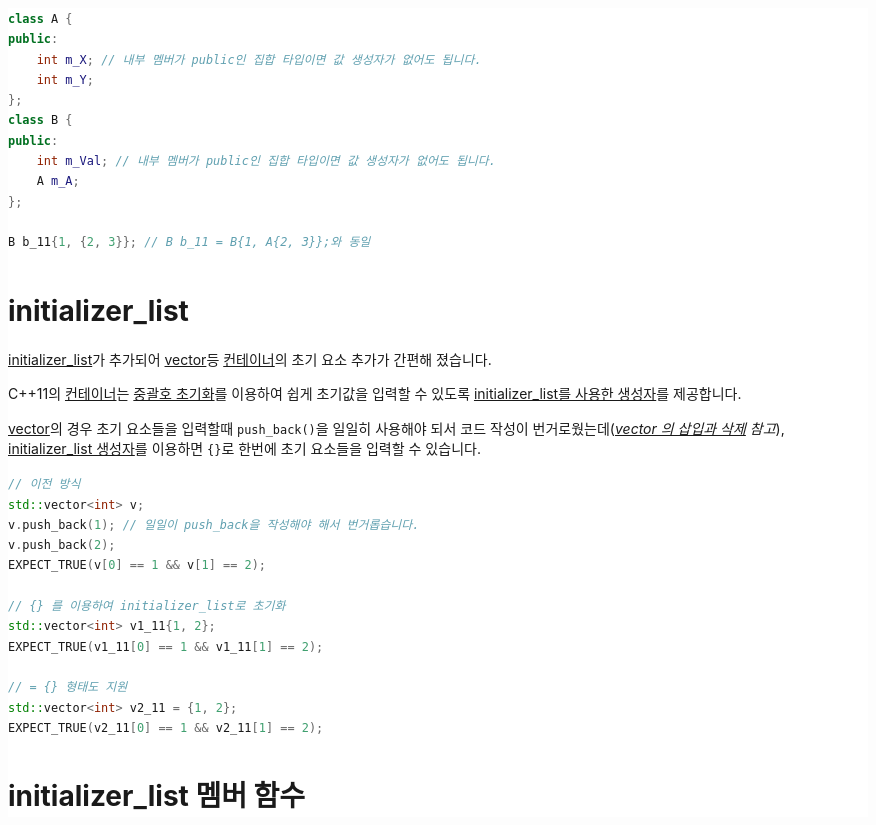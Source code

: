 ```cpp
class A {
public:
    int m_X; // 내부 멤버가 public인 집합 타입이면 값 생성자가 없어도 됩니다.
    int m_Y;
};
class B {
public:
    int m_Val; // 내부 멤버가 public인 집합 타입이면 값 생성자가 없어도 됩니다.
    A m_A;
};

B b_11{1, {2, 3}}; // B b_11 = B{1, A{2, 3}};와 동일
```

# initializer_list

[initializer_list](https://tango1202.github.io/mordern-cpp/mordern-cpp-initialization/#initializer_list)가 추가되어 [vector](https://tango1202.github.io/classic-cpp-stl/classic-cpp-stl-vector/)등 [컨테이너](https://tango1202.github.io/mordern-cpp-stl/mordern-cpp-stl-container/)의 초기 요소 추가가 간편해 졌습니다. 
 
 C++11의 [컨테이너](https://tango1202.github.io/mordern-cpp-stl/mordern-cpp-stl-container/)는 [중괄호 초기화](https://tango1202.github.io/mordern-cpp/mordern-cpp-initialization/#%EC%A4%91%EA%B4%84%ED%98%B8-%EC%B4%88%EA%B8%B0%ED%99%94)를 이용하여 쉽게 초기값을 입력할 수 있도록 [initializer_list를 사용한 생성자](https://tango1202.github.io/mordern-cpp/mordern-cpp-initialization/#%EA%B8%B0%EC%A1%B4-%EC%83%9D%EC%84%B1%EC%9E%90%EC%99%80-initializer_list-%EC%83%9D%EC%84%B1%EC%9E%90%EC%99%80%EC%9D%98-%EC%B6%A9%EB%8F%8C)를 제공합니다.

[vector](https://tango1202.github.io/classic-cpp-stl/classic-cpp-stl-vector/)의 경우 초기 요소들을 입력할때 `push_back()`을 일일히 사용해야 되서 코드 작성이 번거로웠는데(*[vector 의 삽입과 삭제](https://tango1202.github.io/classic-cpp-stl/classic-cpp-stl-container-insert-erase/#vector-%EC%9D%98-%EC%82%BD%EC%9E%85%EA%B3%BC-%EC%82%AD%EC%A0%9C) 참고*), [initializer_list 생성자](https://tango1202.github.io/mordern-cpp/mordern-cpp-initialization/#%EA%B8%B0%EC%A1%B4-%EC%83%9D%EC%84%B1%EC%9E%90%EC%99%80-initializer_list-%EC%83%9D%EC%84%B1%EC%9E%90%EC%99%80%EC%9D%98-%EC%B6%A9%EB%8F%8C)를 이용하면 `{}`로 한번에 초기 요소들을 입력할 수 있습니다.

```cpp
// 이전 방식
std::vector<int> v;
v.push_back(1); // 일일이 push_back을 작성해야 해서 번거롭습니다.
v.push_back(2);
EXPECT_TRUE(v[0] == 1 && v[1] == 2);

// {} 를 이용하여 initializer_list로 초기화
std::vector<int> v1_11{1, 2};
EXPECT_TRUE(v1_11[0] == 1 && v1_11[1] == 2);       

// = {} 형태도 지원
std::vector<int> v2_11 = {1, 2};
EXPECT_TRUE(v2_11[0] == 1 && v2_11[1] == 2); 
```
# initializer_list 멤버 함수 
